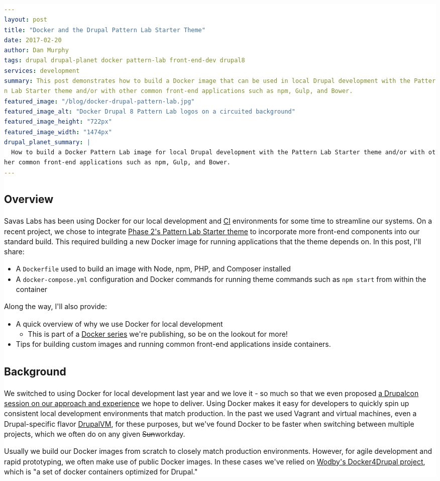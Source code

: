 ```yaml
---
layout: post
title: "Docker and the Drupal Pattern Lab Starter Theme"
date: 2017-02-20
author: Dan Murphy
tags: drupal drupal-planet docker pattern-lab front-end-dev drupal8
services: development
summary: This post demonstrates how to build a Docker image that can be used in local Drupal development with the Pattern Lab Starter theme and/or with other common front-end applications such as npm, Gulp, and Bower.
featured_image: "/blog/docker-drupal-pattern-lab.jpg"
featured_image_alt: "Docker Drupal 8 Pattern Lab logos on a circuited background"
featured_image_height: "722px"
featured_image_width: "1474px"
drupal_planet_summary: |
  How to build a Docker Pattern Lab image for local Drupal development with the Pattern Lab Starter theme and/or with other common front-end applications such as npm, Gulp, and Bower.
---
```


## Overview

Savas Labs has been using Docker for our local development and [CI](/blog/tag/continuous-integration/) environments for some time to streamline our systems. On a recent project, we chose to integrate [Phase 2's Pattern Lab Starter theme](https://github.com/phase2/pattern-lab-starter) to incorporate more front-end components into our standard build. This required building a new Docker image for running applications that the theme depends on. In this post, I'll share:

- A `Dockerfile` used to build an image with Node, npm, PHP, and Composer installed
- A `docker-compose.yml` configuration and Docker commands for running theme commands such as `npm start` from within the container

Along the way, I'll also provide:

- A quick overview of why we use Docker for local development
  - This is part of a [Docker series](/blog/tag/docker/) we're publishing, so be on the lookout for more!
- Tips for building custom images and running common front-end applications inside containers.

## Background

We switched to using Docker for local development last year and we love it - so much so that we even proposed [a Drupalcon session on our approach and experience](https://events.drupal.org/node/17250) we hope to deliver. Using Docker makes it easy for developers to quickly spin up consistent local development environments that match production. In the past we used Vagrant and virtual machines, even a Drupal-specific flavor [DrupalVM](https://www.drupalvm.com/), for these purposes, but we've found Docker to be faster when switching between multiple projects, which we often do on any given <del>Sun</del>workday.

Usually we build our Docker images from scratch to closely match production environments. However, for agile development and rapid prototyping, we often make use of public Docker images. In these cases we've relied on [Wodby's Docker4Drupal project](https://github.com/wodby/docker4drupal), which is "a set of docker containers optimized for Drupal."
